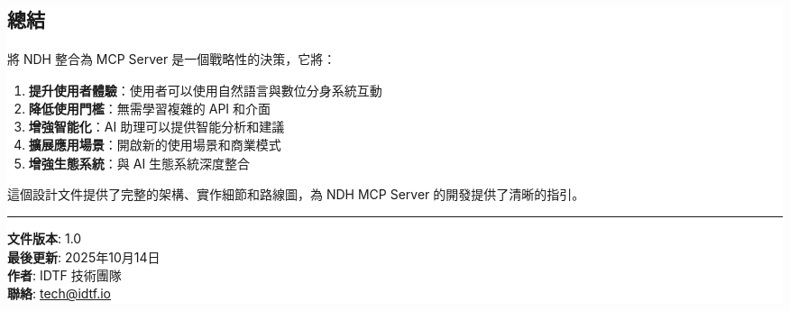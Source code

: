 
## 總結

將 NDH 整合為 MCP Server 是一個戰略性的決策，它將：

1. **提升使用者體驗**：使用者可以使用自然語言與數位分身系統互動
2. **降低使用門檻**：無需學習複雜的 API 和介面
3. **增強智能化**：AI 助理可以提供智能分析和建議
4. **擴展應用場景**：開啟新的使用場景和商業模式
5. **增強生態系統**：與 AI 生態系統深度整合

這個設計文件提供了完整的架構、實作細節和路線圖，為 NDH MCP Server 的開發提供了清晰的指引。

---

**文件版本**: 1.0  
**最後更新**: 2025年10月14日  
**作者**: IDTF 技術團隊  
**聯絡**: tech@idtf.io

